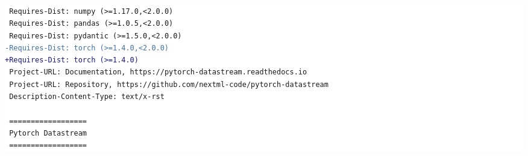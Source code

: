 ```diff
 Requires-Dist: numpy (>=1.17.0,<2.0.0)
 Requires-Dist: pandas (>=1.0.5,<2.0.0)
 Requires-Dist: pydantic (>=1.5.0,<2.0.0)
-Requires-Dist: torch (>=1.4.0,<2.0.0)
+Requires-Dist: torch (>=1.4.0)
 Project-URL: Documentation, https://pytorch-datastream.readthedocs.io
 Project-URL: Repository, https://github.com/nextml-code/pytorch-datastream
 Description-Content-Type: text/x-rst
 
 ==================
 Pytorch Datastream
 ==================
```

